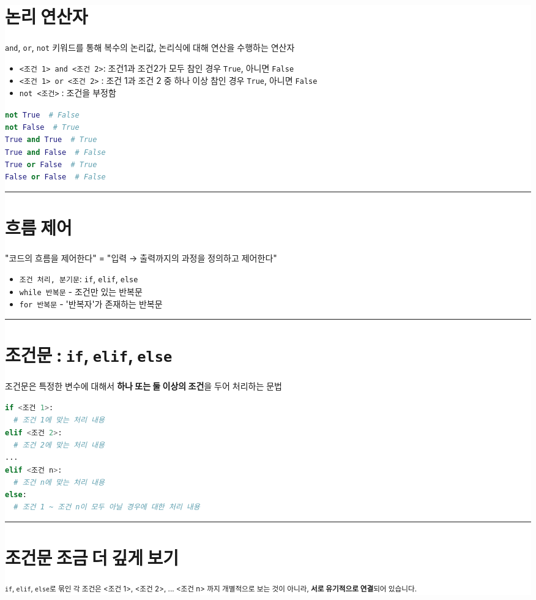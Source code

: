 
# 논리 연산자

`and`, `or`, `not` 키워드를 통해 복수의 논리값, 논리식에 대해 연산을 수행하는 연산자

- `<조건 1> and <조건 2>`: 조건1과 조건2가 모두 참인 경우 `True`, 아니면 `False`
- `<조건 1> or <조건 2>` : 조건 1과 조건 2 중 하나 이상 참인 경우 `True`, 아니면 `False`
- `not <조건>` : 조건을 부정함

```python
not True  # False
not False  # True
True and True  # True
True and False  # False
True or False  # True
False or False  # False 
```

---

# 흐름 제어

"코드의 흐름을 제어한다" =  "입력 &rarr; 출력까지의 과정을 정의하고 제어한다"

- `조건 처리, 분기문`: `if`, `elif`, `else`
- `while 반복문` - 조건만 있는 반복문
- `for 반복문` - '반복자'가 존재하는 반복문

---

# 조건문 : `if`, `elif`, `else`

조건문은 특정한 변수에 대해서 **하나 또는 둘 이상의 조건**을 두어 처리하는 문법

```python
if <조건 1>:
  # 조건 1에 맞는 처리 내용
elif <조건 2>:
  # 조건 2에 맞는 처리 내용
...
elif <조건 n>:
  # 조건 n에 맞는 처리 내용
else:
  # 조건 1 ~ 조건 n이 모두 아닐 경우에 대한 처리 내용
```

---

# 조건문 조금 더 깊게 보기

<small>
  <code>if</code>, <code>elif</code>, <code>else</code>로 묶인 각 조건은 <조건 1>, <조건 2>, ... <조건 n> 까지 개별적으로 보는 것이 아니라, <strong>서로 유기적으로 연결</strong>되어 있습니다.
</small>
